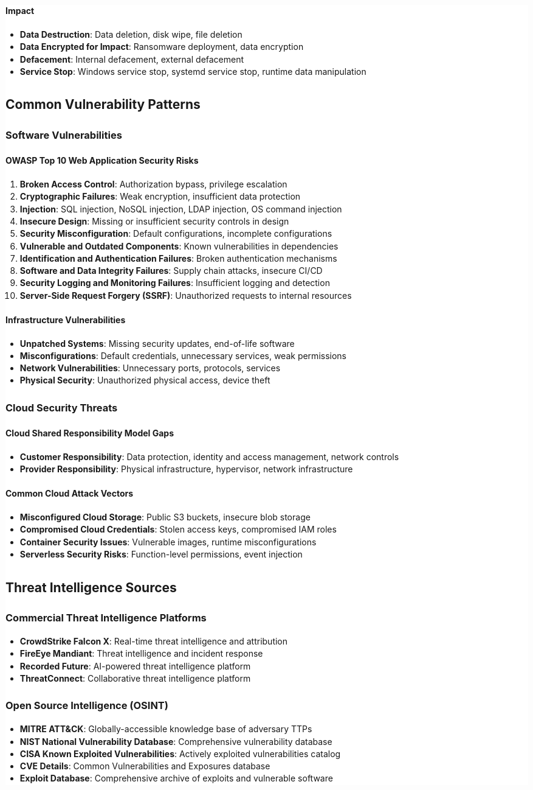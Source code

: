 #### Impact
- **Data Destruction**: Data deletion, disk wipe, file deletion
- **Data Encrypted for Impact**: Ransomware deployment, data encryption
- **Defacement**: Internal defacement, external defacement
- **Service Stop**: Windows service stop, systemd service stop, runtime data manipulation

## Common Vulnerability Patterns

### Software Vulnerabilities

#### OWASP Top 10 Web Application Security Risks
1. **Broken Access Control**: Authorization bypass, privilege escalation
2. **Cryptographic Failures**: Weak encryption, insufficient data protection
3. **Injection**: SQL injection, NoSQL injection, LDAP injection, OS command injection
4. **Insecure Design**: Missing or insufficient security controls in design
5. **Security Misconfiguration**: Default configurations, incomplete configurations
6. **Vulnerable and Outdated Components**: Known vulnerabilities in dependencies
7. **Identification and Authentication Failures**: Broken authentication mechanisms
8. **Software and Data Integrity Failures**: Supply chain attacks, insecure CI/CD
9. **Security Logging and Monitoring Failures**: Insufficient logging and detection
10. **Server-Side Request Forgery (SSRF)**: Unauthorized requests to internal resources

#### Infrastructure Vulnerabilities
- **Unpatched Systems**: Missing security updates, end-of-life software
- **Misconfigurations**: Default credentials, unnecessary services, weak permissions
- **Network Vulnerabilities**: Unnecessary ports, protocols, services
- **Physical Security**: Unauthorized physical access, device theft

### Cloud Security Threats

#### Cloud Shared Responsibility Model Gaps
- **Customer Responsibility**: Data protection, identity and access management, network controls
- **Provider Responsibility**: Physical infrastructure, hypervisor, network infrastructure

#### Common Cloud Attack Vectors
- **Misconfigured Cloud Storage**: Public S3 buckets, insecure blob storage
- **Compromised Cloud Credentials**: Stolen access keys, compromised IAM roles
- **Container Security Issues**: Vulnerable images, runtime misconfigurations
- **Serverless Security Risks**: Function-level permissions, event injection

## Threat Intelligence Sources

### Commercial Threat Intelligence Platforms
- **CrowdStrike Falcon X**: Real-time threat intelligence and attribution
- **FireEye Mandiant**: Threat intelligence and incident response
- **Recorded Future**: AI-powered threat intelligence platform
- **ThreatConnect**: Collaborative threat intelligence platform

### Open Source Intelligence (OSINT)
- **MITRE ATT&CK**: Globally-accessible knowledge base of adversary TTPs
- **NIST National Vulnerability Database**: Comprehensive vulnerability database
- **CISA Known Exploited Vulnerabilities**: Actively exploited vulnerabilities catalog
- **CVE Details**: Common Vulnerabilities and Exposures database
- **Exploit Database**: Comprehensive archive of exploits and vulnerable software
